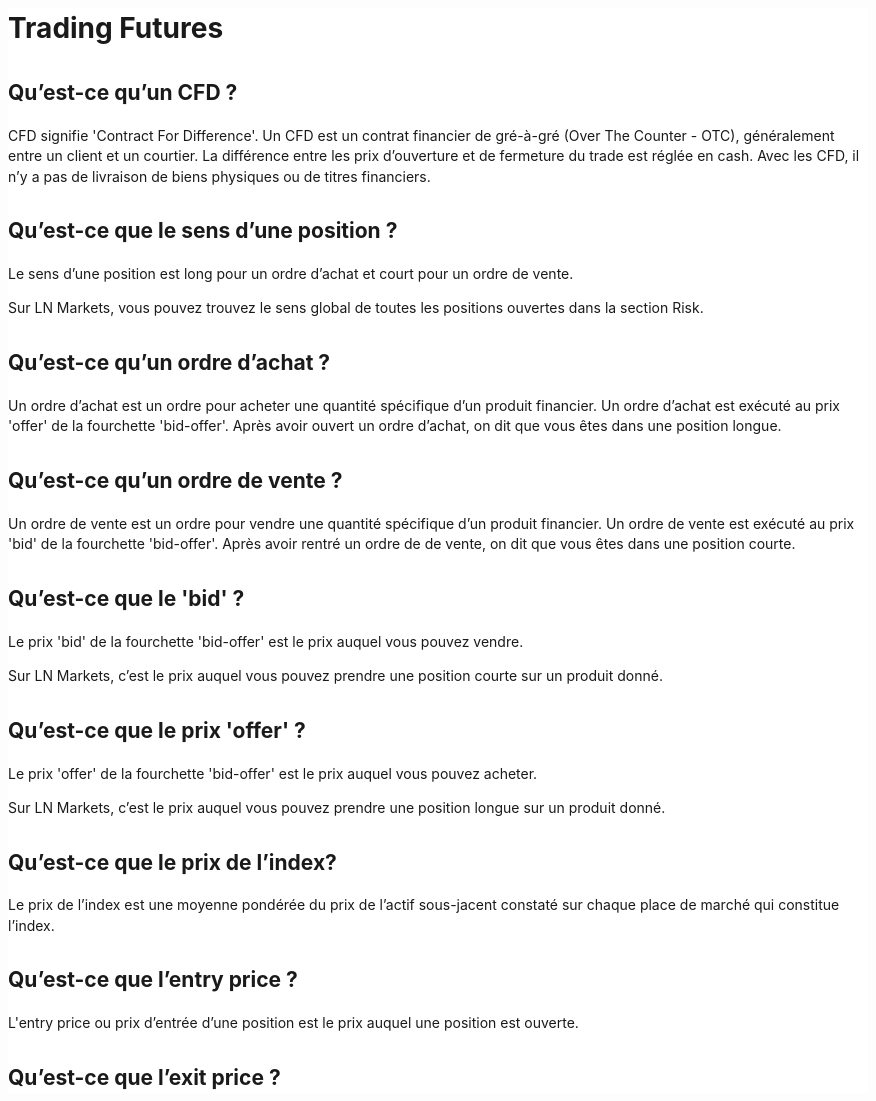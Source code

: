 # Trading Futures

## Qu’est-ce qu’un CFD ?

CFD signifie 'Contract For Difference'. Un CFD est un contrat financier de gré-à-gré (Over The Counter - OTC), généralement entre un client et un courtier. La différence entre les prix d’ouverture et de fermeture du trade est réglée en cash. Avec les CFD, il n’y a pas de livraison de biens physiques ou de titres financiers.

## Qu’est-ce que le sens d’une position ?

Le sens d’une position est long pour un ordre d’achat et court pour un ordre de vente.

Sur LN Markets, vous pouvez trouvez le sens global de toutes les positions ouvertes dans la section Risk.

## Qu’est-ce qu’un ordre d’achat ?

Un ordre d’achat est un ordre pour acheter une quantité spécifique d’un produit financier. Un ordre d’achat est exécuté au prix 'offer' de la fourchette 'bid-offer'. Après avoir ouvert un ordre d’achat, on dit que vous êtes dans une position longue.

## Qu’est-ce qu’un ordre de vente ?

Un ordre de vente est un ordre pour vendre une quantité spécifique d’un produit financier. Un ordre de vente est exécuté au prix 'bid' de la fourchette 'bid-offer'. Après avoir rentré un ordre de de vente, on dit que vous êtes dans une position courte.

## Qu’est-ce que le 'bid' ?

Le prix 'bid' de la fourchette 'bid-offer' est le prix auquel vous pouvez vendre.

Sur LN Markets, c’est le prix auquel vous pouvez prendre une position courte sur un produit donné.

## Qu’est-ce que le prix 'offer' ?

Le prix 'offer' de la fourchette 'bid-offer' est le prix auquel vous pouvez acheter.

Sur LN Markets, c’est le prix auquel vous pouvez prendre une position longue sur un produit donné.

## Qu’est-ce que le prix de l’index?

Le prix de l’index est une moyenne pondérée du prix de l’actif sous-jacent constaté sur chaque place de marché qui constitue l’index.

## Qu’est-ce que l’entry price ?

L'entry price ou prix d’entrée d’une position est le prix auquel une position est ouverte.

## Qu’est-ce que l’exit price ?
